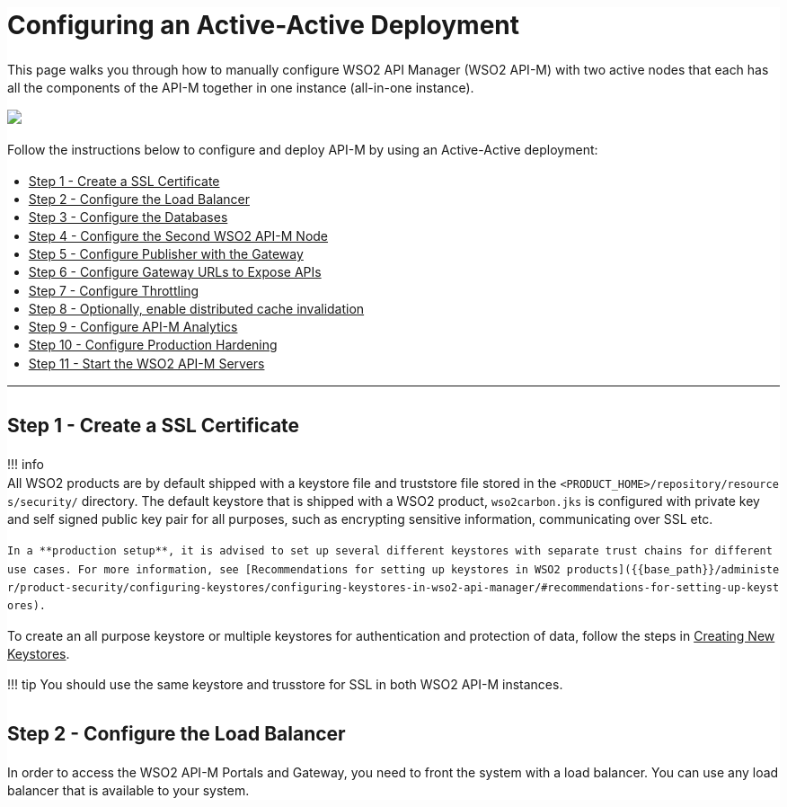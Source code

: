 # Configuring an Active-Active Deployment

This page walks you through how to manually configure WSO2 API Manager (WSO2 API-M) with two active nodes that each has all the components of the API-M together in one instance (all-in-one instance).

<a href="{{base_path}}/assets/img/setup-and-install/gateway-connections.png"><img src="{{base_path}}/assets/img/setup-and-install/gateway-connections.png" width=600></a>

Follow the instructions below to configure and deploy API-M by using an Active-Active deployment:

-   [Step 1 - Create a SSL Certificate](#step-1-create-a-ssl-certificate)
-   [Step 2 - Configure the Load Balancer](#step-2-configure-the-load-balancer)
-   [Step 3 - Configure the Databases](#step-3-configure-the-databases)
-   [Step 4 - Configure the Second WSO2 API-M Node](#step-4-configure-the-second-wso2-api-m-node)
-   [Step 5 - Configure Publisher with the Gateway](#step-5-configure-publisher-with-the-gateway)
-   [Step 6 - Configure Gateway URLs to Expose APIs](#step-6-configure-gateway-urls-to-expose-apis)
-   [Step 7 - Configure Throttling](#step-7-configure-throttling)
-   [Step 8 - Optionally, enable distributed cache invalidation](#step-8-optionally-enable-distributed-cache-invalidation)  
-   [Step 9 - Configure API-M Analytics](#step-9-configure-api-m-analytics)
-   [Step 10 - Configure Production Hardening](#step-10-configure-production-hardening)
-   [Step 11 - Start the WSO2 API-M Servers](#step-11-start-the-wso2-api-m-servers)

___________________________________

## Step 1 - Create a SSL Certificate

!!! info   
    All WSO2 products are by default shipped with a keystore file and truststore file stored in the 
    `<PRODUCT_HOME>/repository/resources/security/` directory. The default keystore that is shipped with a WSO2 product, 
    `wso2carbon.jks` is configured with private key and self signed public key pair for all purposes, such as encrypting 
    sensitive information, communicating over SSL etc. 
    
    In a **production setup**, it is advised to set up several different keystores with separate trust chains for different use cases. For more information, see [Recommendations for setting up keystores in WSO2 products]({{base_path}}/administer/product-security/configuring-keystores/configuring-keystores-in-wso2-api-manager/#recommendations-for-setting-up-keystores).

To create an all purpose keystore or multiple keystores for authentication and protection of data, follow the steps in [Creating New Keystores]({{base_path}}/administer/product-security/configuring-keystores/keystore-basics/creating-new-keystores/). 

!!! tip
    You should use the same keystore and trusstore for SSL in both WSO2 API-M instances.

## Step 2 - Configure the Load Balancer

In order to access the WSO2 API-M Portals and Gateway, you need to front the system with a load balancer. You can use any 
load balancer that is available to your system.
